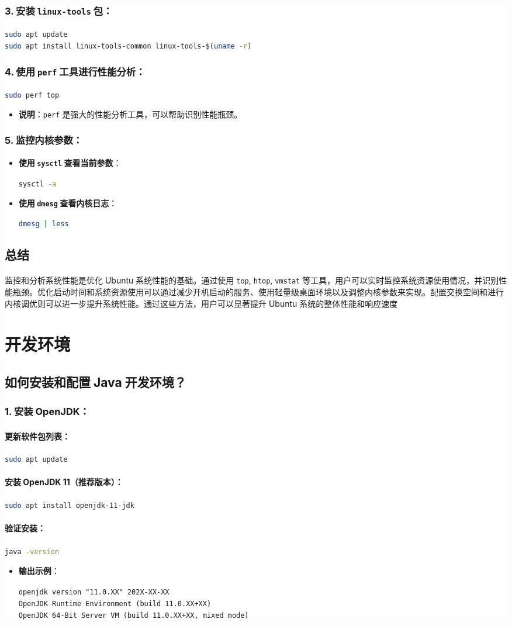 ### 3. **安装 `linux-tools` 包**：
   ```bash
   sudo apt update
   sudo apt install linux-tools-common linux-tools-$(uname -r)
   ```

### 4. **使用 `perf` 工具进行性能分析**：
   ```bash
   sudo perf top
   ```
   - **说明**：`perf` 是强大的性能分析工具，可以帮助识别性能瓶颈。

### 5. **监控内核参数**：
   - **使用 `sysctl` 查看当前参数**：
     ```bash
     sysctl -a
     ```
   - **使用 `dmesg` 查看内核日志**：
     ```bash
     dmesg | less
     ```

## 总结

监控和分析系统性能是优化 Ubuntu 系统性能的基础。通过使用 `top`, `htop`, `vmstat` 等工具，用户可以实时监控系统资源使用情况，并识别性能瓶颈。优化启动时间和系统资源使用可以通过减少开机启动的服务、使用轻量级桌面环境以及调整内核参数来实现。配置交换空间和进行内核调优则可以进一步提升系统性能。通过这些方法，用户可以显著提升 Ubuntu 系统的整体性能和响应速度



# 开发环境
## 如何安装和配置 Java 开发环境？

### 1. **安装 OpenJDK**：

#### **更新软件包列表**：
   ```bash
   sudo apt update
   ```

#### **安装 OpenJDK 11**（推荐版本）：
   ```bash
   sudo apt install openjdk-11-jdk
   ```

#### **验证安装**：
   ```bash
   java -version
   ```
   - **输出示例**：
     ```
     openjdk version "11.0.XX" 202X-XX-XX
     OpenJDK Runtime Environment (build 11.0.XX+XX)
     OpenJDK 64-Bit Server VM (build 11.0.XX+XX, mixed mode)
     ```
